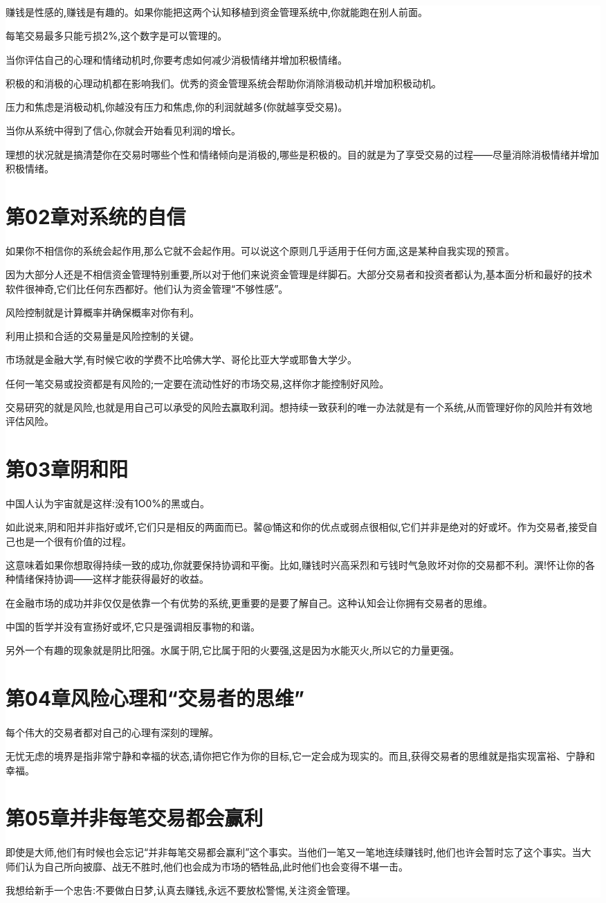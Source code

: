 赚钱是性感的,赚钱是有趣的。如果你能把这两个认知移植到资金管理系统中,你就能跑在别人前面。

每笔交易最多只能亏损2%,这个数字是可以管理的。

当你评估自己的心理和情绪动机时,你要考虑如何减少消极情绪并增加积极情绪。

积极的和消极的心理动机都在影响我们。优秀的资金管理系统会帮助你消除消极动机并增加积极动机。

压力和焦虑是消极动机,你越没有压力和焦虑,你的利润就越多(你就越享受交易)。

当你从系统中得到了信心,你就会开始看见利润的增长。

理想的状况就是搞清楚你在交易时哪些个性和情绪倾向是消极的,哪些是积极的。目的就是为了享受交易的过程——尽量消除消极情绪并增加积极情绪。


# 第02章对系统的自信
如果你不相信你的系统会起作用,那么它就不会起作用。可以说这个原则几乎适用于任何方面,这是某种自我实现的预言。

因为大部分人还是不相信资金管理特别重要,所以对于他们来说资金管理是绊脚石。大部分交易者和投资者都认为,基本面分析和最好的技术软件很神奇,它们比任何东西都好。他们认为资金管理“不够性感”。

风险控制就是计算概率并确保概率对你有利。

利用止损和合适的交易量是风险控制的关键。

市场就是金融大学,有时候它收的学费不比哈佛大学、哥伦比亚大学或耶鲁大学少。

任何一笔交易或投资都是有风险的;一定要在流动性好的市场交易,这样你才能控制好风险。

交易研究的就是风险,也就是用自己可以承受的风险去赢取利润。想持续一致获利的唯一办法就是有一个系统,从而管理好你的风险并有效地评估风险。


# 第03章阴和阳
中国人认为宇宙就是这样:没有1O0%的黑或白。

如此说来,阴和阳并非指好或坏,它们只是相反的两面而已。䶀@悀这和你的优点或弱点很相似,它们并非是绝对的好或坏。作为交易者,接受自己也是一个很有价值的过程。

这意味着如果你想取得持续一致的成功,你就要保持协调和平衡。比如,赚钱时兴高采烈和亏钱时气急败坏对你的交易都不利。潠!怀让你的各种情绪保持协调——这样才能获得最好的收益。

在金融市场的成功并非仅仅是依靠一个有优势的系统,更重要的是要了解自己。这种认知会让你拥有交易者的思维。

中国的哲学并没有宣扬好或坏,它只是强调相反事物的和谐。

另外一个有趣的现象就是阴比阳强。水属于阴,它比属于阳的火要强,这是因为水能灭火,所以它的力量更强。


# 第04章风险心理和“交易者的思维”
每个伟大的交易者都对自己的心理有深刻的理解。

无忧无虑的境界是指非常宁静和幸福的状态,请你把它作为你的目标,它一定会成为现实的。而且,获得交易者的思维就是指实现富裕、宁静和幸福。


# 第05章并非每笔交易都会赢利
即使是大师,他们有时候也会忘记“并非每笔交易都会赢利”这个事实。当他们一笔又一笔地连续赚钱时,他们也许会暂时忘了这个事实。当大师们认为自己所向披靡、战无不胜时,他们也会成为市场的牺牲品,此时他们也会变得不堪一击。

我想给新手一个忠告:不要做白日梦,认真去赚钱,永远不要放松警惕,关注资金管理。
